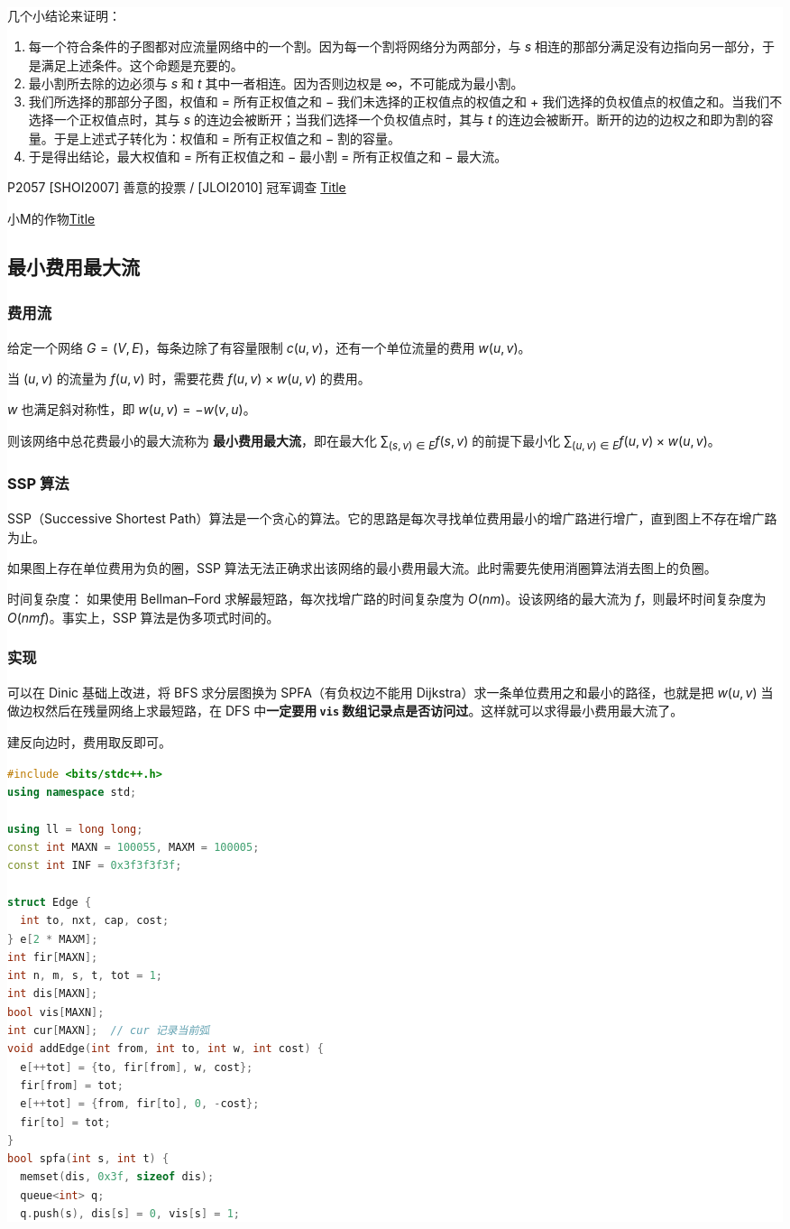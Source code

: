 几个小结论来证明：

1. 每一个符合条件的子图都对应流量网络中的一个割。因为每一个割将网络分为两部分，与 $s$ 相连的那部分满足没有边指向另一部分，于是满足上述条件。这个命题是充要的。
2. 最小割所去除的边必须与 $s$ 和 $t$ 其中一者相连。因为否则边权是 $\infty$，不可能成为最小割。
3. 我们所选择的那部分子图，权值和 $=$ 所有正权值之和 $-$ 我们未选择的正权值点的权值之和 $+$ 我们选择的负权值点的权值之和。当我们不选择一个正权值点时，其与 $s$ 的连边会被断开；当我们选择一个负权值点时，其与 $t$ 的连边会被断开。断开的边的边权之和即为割的容量。于是上述式子转化为：权值和 $=$ 所有正权值之和 $-$ 割的容量。
4. 于是得出结论，最大权值和 $=$ 所有正权值之和 $-$ 最小割 $=$ 所有正权值之和 $-$ 最大流。

P2057 [SHOI2007] 善意的投票 / [JLOI2010] 冠军调查
[Title](https://www.luogu.com.cn/problem/solution/P1345)

小M的作物[Title](https://blog.csdn.net/qq_45577430/article/details/105354600)

## 最小费用最大流

### 费用流

给定一个网络 $G=(V,E)$，每条边除了有容量限制 $c(u,v)$，还有一个单位流量的费用 $w(u,v)$。

当 $(u,v)$ 的流量为 $f(u,v)$ 时，需要花费 $f(u,v)\times w(u,v)$ 的费用。

$w$ 也满足斜对称性，即 $w(u,v)=-w(v,u)$。

则该网络中总花费最小的最大流称为 **最小费用最大流**，即在最大化 $\sum_{(s,v)\in E}f(s,v)$ 的前提下最小化 $\sum_{(u,v)\in E}f(u,v)\times w(u,v)$。

### SSP 算法

SSP（Successive Shortest Path）算法是一个贪心的算法。它的思路是每次寻找单位费用最小的增广路进行增广，直到图上不存在增广路为止。

如果图上存在单位费用为负的圈，SSP 算法无法正确求出该网络的最小费用最大流。此时需要先使用消圈算法消去图上的负圈。

时间复杂度：
如果使用 Bellman–Ford 求解最短路，每次找增广路的时间复杂度为 $O(nm)$。设该网络的最大流为 $f$，则最坏时间复杂度为 $O(nmf)$。事实上，SSP 算法是伪多项式时间的。

### 实现

可以在 Dinic 基础上改进，将 BFS 求分层图换为 SPFA（有负权边不能用 Dijkstra）求一条单位费用之和最小的路径，也就是把 $w(u, v)$ 当做边权然后在残量网络上求最短路，在 DFS 中**一定要用 `vis` 数组记录点是否访问过**。这样就可以求得最小费用最大流了。

建反向边时，费用取反即可。

```cpp
#include <bits/stdc++.h>
using namespace std;

using ll = long long;
const int MAXN = 100055, MAXM = 100005;
const int INF = 0x3f3f3f3f;

struct Edge {
  int to, nxt, cap, cost;
} e[2 * MAXM];
int fir[MAXN];
int n, m, s, t, tot = 1;
int dis[MAXN];
bool vis[MAXN];
int cur[MAXN];  // cur 记录当前弧
void addEdge(int from, int to, int w, int cost) {
  e[++tot] = {to, fir[from], w, cost};
  fir[from] = tot;
  e[++tot] = {from, fir[to], 0, -cost};
  fir[to] = tot;
}
bool spfa(int s, int t) {
  memset(dis, 0x3f, sizeof dis);
  queue<int> q;
  q.push(s), dis[s] = 0, vis[s] = 1;
```